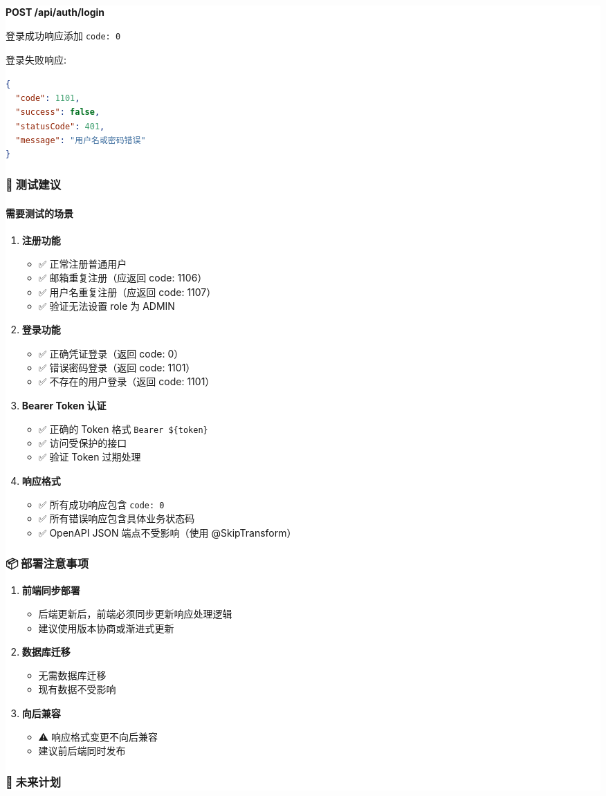 **POST /api/auth/login**

登录成功响应添加 `code: 0`

登录失败响应:
```json
{
  "code": 1101,
  "success": false,
  "statusCode": 401,
  "message": "用户名或密码错误"
}
```

### 🧪 测试建议

#### 需要测试的场景

1. **注册功能**
   - ✅ 正常注册普通用户
   - ✅ 邮箱重复注册（应返回 code: 1106）
   - ✅ 用户名重复注册（应返回 code: 1107）
   - ✅ 验证无法设置 role 为 ADMIN

2. **登录功能**
   - ✅ 正确凭证登录（返回 code: 0）
   - ✅ 错误密码登录（返回 code: 1101）
   - ✅ 不存在的用户登录（返回 code: 1101）

3. **Bearer Token 认证**
   - ✅ 正确的 Token 格式 `Bearer ${token}`
   - ✅ 访问受保护的接口
   - ✅ 验证 Token 过期处理

4. **响应格式**
   - ✅ 所有成功响应包含 `code: 0`
   - ✅ 所有错误响应包含具体业务状态码
   - ✅ OpenAPI JSON 端点不受影响（使用 @SkipTransform）

### 📦 部署注意事项

1. **前端同步部署**
   - 后端更新后，前端必须同步更新响应处理逻辑
   - 建议使用版本协商或渐进式更新

2. **数据库迁移**
   - 无需数据库迁移
   - 现有数据不受影响

3. **向后兼容**
   - ⚠️ 响应格式变更不向后兼容
   - 建议前后端同时发布

### 🔮 未来计划
